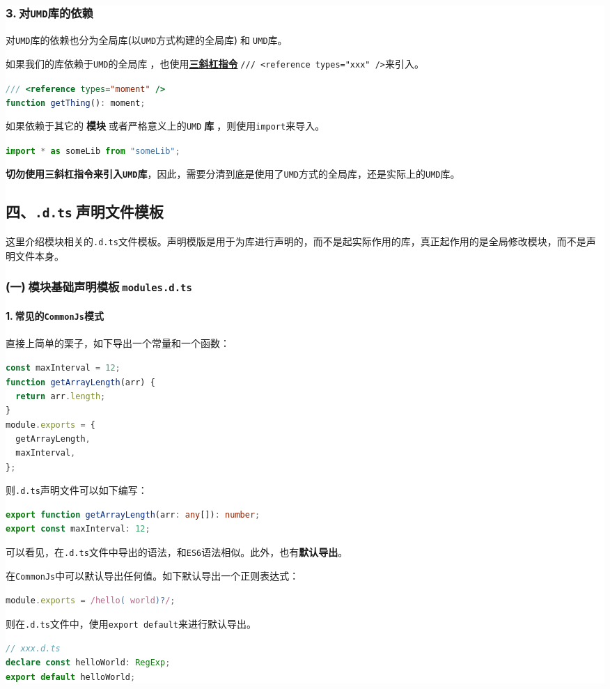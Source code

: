 ### 3. 对`UMD`库的依赖

对`UMD`库的依赖也分为全局库(以`UMD`方式构建的全局库) 和 `UMD`库。

如果我们的库依赖于`UMD`的全局库 ，也使用[**三斜杠指令**](https://juejin.cn/post/7075243725210779684) `/// <reference types="xxx" />`来引入。

```typescript
/// <reference types="moment" />
function getThing(): moment;
```

如果依赖于其它的 **模块** 或者严格意义上的`UMD` **库** ，则使用`import`来导入。

```typescript
import * as someLib from "someLib";
```

**切勿使用三斜杠指令来引入`UMD`库**，因此，需要分清到底是使用了`UMD`方式的全局库，还是实际上的`UMD`库。

## 四、`.d.ts` 声明文件模板

这里介绍模块相关的`.d.ts`文件模板。声明模版是用于为库进行声明的，而不是起实际作用的库，真正起作用的是全局修改模块，而不是声明文件本身。

### (一) 模块基础声明模板 `modules.d.ts`

#### 1. 常见的`CommonJs`模式

直接上简单的栗子，如下导出一个常量和一个函数：

```typescript
const maxInterval = 12;
function getArrayLength(arr) {
  return arr.length;
}
module.exports = {
  getArrayLength,
  maxInterval,
};
```

则`.d.ts`声明文件可以如下编写：

```typescript
export function getArrayLength(arr: any[]): number;
export const maxInterval: 12;
```

可以看见，在`.d.ts`文件中导出的语法，和`ES6`语法相似。此外，也有**默认导出**。

在`CommonJs`中可以默认导出任何值。如下默认导出一个正则表达式：

```typescript
module.exports = /hello( world)?/;
```

则在`.d.ts`文件中，使用`export default`来进行默认导出。

```typescript
// xxx.d.ts
declare const helloWorld: RegExp;
export default helloWorld;
```

